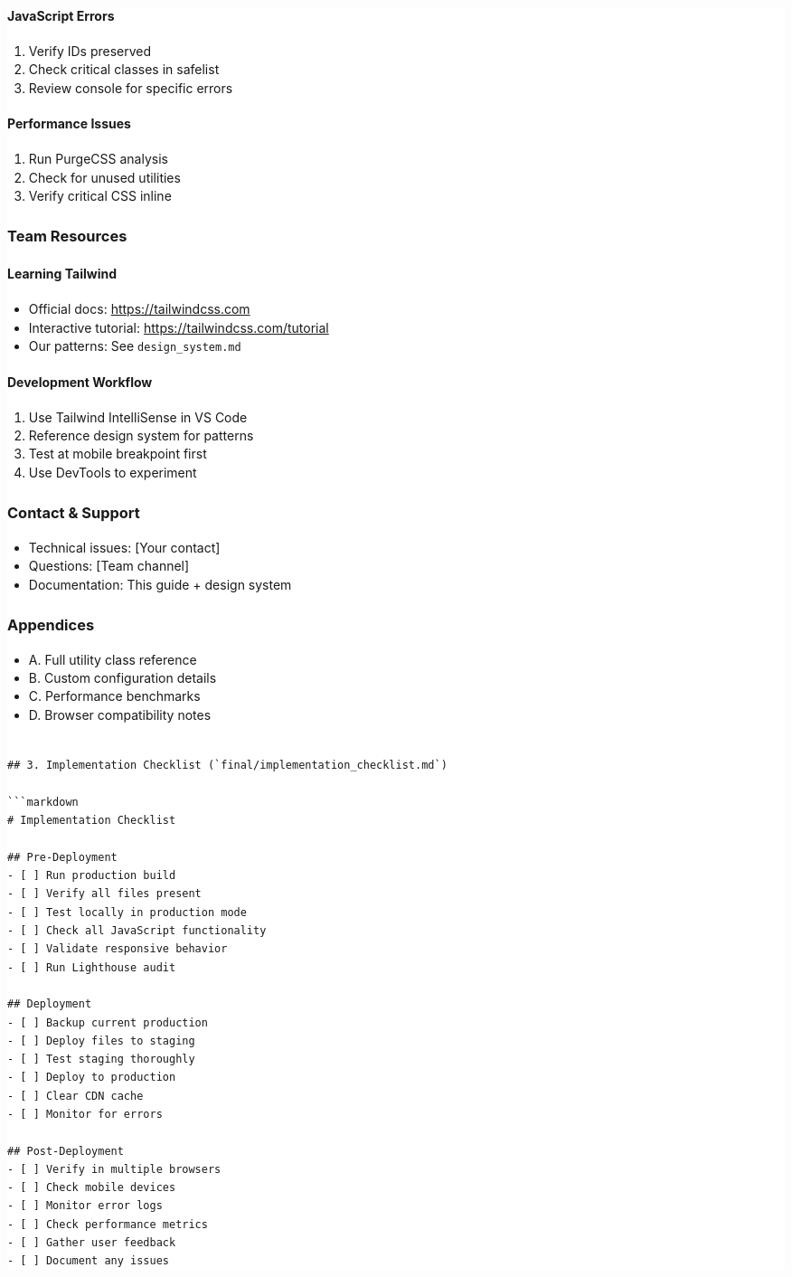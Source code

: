 #### JavaScript Errors
1. Verify IDs preserved
2. Check critical classes in safelist
3. Review console for specific errors

#### Performance Issues
1. Run PurgeCSS analysis
2. Check for unused utilities
3. Verify critical CSS inline

### Team Resources

#### Learning Tailwind
- Official docs: https://tailwindcss.com
- Interactive tutorial: https://tailwindcss.com/tutorial
- Our patterns: See `design_system.md`

#### Development Workflow
1. Use Tailwind IntelliSense in VS Code
2. Reference design system for patterns
3. Test at mobile breakpoint first
4. Use DevTools to experiment

### Contact & Support
- Technical issues: [Your contact]
- Questions: [Team channel]
- Documentation: This guide + design system

### Appendices
- A. Full utility class reference
- B. Custom configuration details
- C. Performance benchmarks
- D. Browser compatibility notes
```

## 3. Implementation Checklist (`final/implementation_checklist.md`)

```markdown
# Implementation Checklist

## Pre-Deployment
- [ ] Run production build
- [ ] Verify all files present
- [ ] Test locally in production mode
- [ ] Check all JavaScript functionality
- [ ] Validate responsive behavior
- [ ] Run Lighthouse audit

## Deployment
- [ ] Backup current production
- [ ] Deploy files to staging
- [ ] Test staging thoroughly
- [ ] Deploy to production
- [ ] Clear CDN cache
- [ ] Monitor for errors

## Post-Deployment
- [ ] Verify in multiple browsers
- [ ] Check mobile devices
- [ ] Monitor error logs
- [ ] Check performance metrics
- [ ] Gather user feedback
- [ ] Document any issues
```